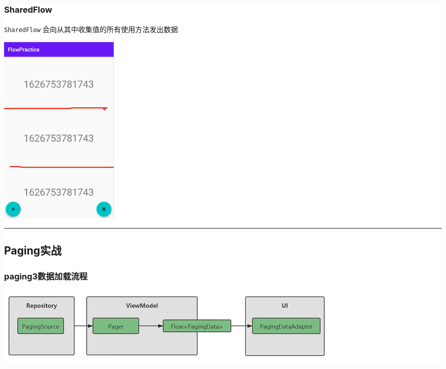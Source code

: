### SharedFlow

`SharedFlow` 会向从其中收集值的所有使用方法发出数据

<img src="Kotlin协程/image-20220901105958730.png" alt="image-20220901105958730" style="zoom:67%;" />

------







## Paging实战

### paging3数据加载流程

![image-20220901104748921](Kotlin协程/image-20220901104748921.png)
